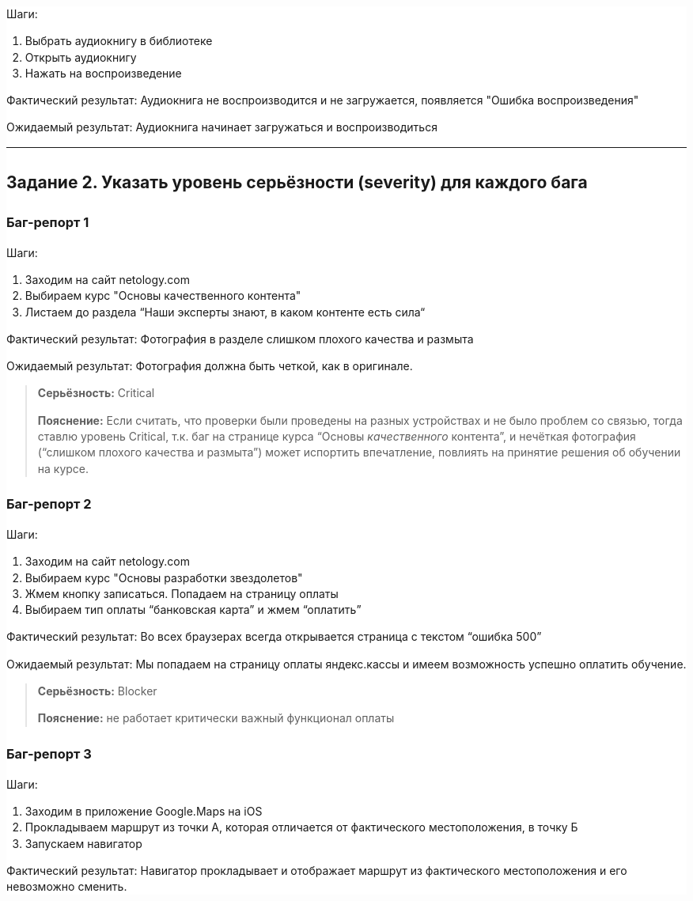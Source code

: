 Шаги:
1. Выбрать аудиокнигу в библиотеке
2. Открыть аудиокнигу
3. Нажать на воспроизведение

Фактический результат: Аудиокнига не воспроизводится и не загружается, появляется "Ошибка воспроизведения"

Ожидаемый результат: Аудиокнига начинает загружаться и воспроизводиться
***

## Задание 2. Указать уровень серьёзности (severity) для каждого бага

### Баг-репорт 1
Шаги:
1. Заходим на сайт netology.com
2. Выбираем курс "Основы качественного контента"
3. Листаем до раздела “Наши эксперты знают, в каком контенте есть сила“

Фактический результат: Фотография в разделе слишком плохого качества и размыта

Ожидаемый результат: Фотография должна быть четкой, как в оригинале.

>**Серьёзность:** Critical
>
>**Пояснение:** Если считать, что проверки были проведены на разных устройствах и не было проблем со связью, тогда ставлю уровень Critical, т.к. баг на странице курса “Основы *качественного* контента”, и нечёткая фотография (“слишком плохого качества и размыта”) может испортить впечатление, повлиять на принятие решения об обучении на курсе.

### Баг-репорт 2
Шаги:
1. Заходим на сайт netology.com
2. Выбираем курс "Основы разработки звездолетов"
3. Жмем кнопку записаться. Попадаем на страницу оплаты
4. Выбираем тип оплаты “банковская карта” и жмем “оплатить”

Фактический результат: Во всех браузерах всегда открывается страница с текстом “ошибка 500”

Ожидаемый результат: Мы попадаем на страницу оплаты яндекс.кассы и имеем возможность успешно оплатить обучение.

>**Серьёзность:** Blocker
>
>**Пояснение:** не работает критически важный функционал оплаты

### Баг-репорт 3
Шаги:
1. Заходим в приложение Google.Maps на iOS
2. Прокладываем маршрут из точки A, которая отличается от фактического местоположения, в точку Б
3. Запускаем навигатор

Фактический результат: Навигатор прокладывает и отображает маршрут из фактического местоположения и его невозможно сменить.
